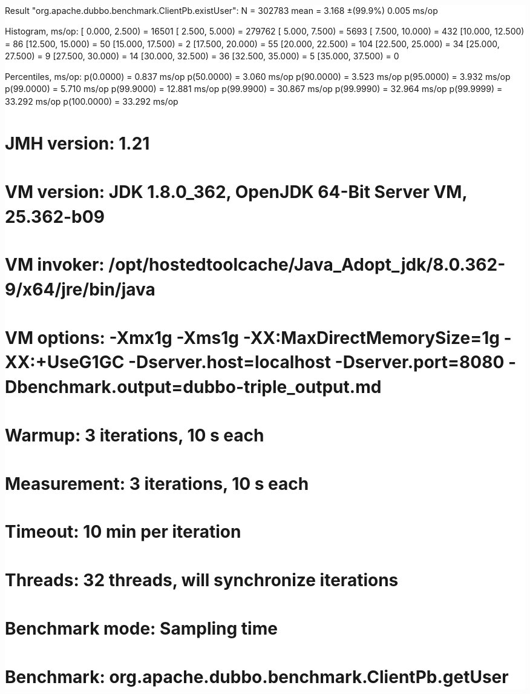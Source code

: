 

Result "org.apache.dubbo.benchmark.ClientPb.existUser":
  N = 302783
  mean =      3.168 ±(99.9%) 0.005 ms/op

  Histogram, ms/op:
    [ 0.000,  2.500) = 16501 
    [ 2.500,  5.000) = 279762 
    [ 5.000,  7.500) = 5693 
    [ 7.500, 10.000) = 432 
    [10.000, 12.500) = 86 
    [12.500, 15.000) = 50 
    [15.000, 17.500) = 2 
    [17.500, 20.000) = 55 
    [20.000, 22.500) = 104 
    [22.500, 25.000) = 34 
    [25.000, 27.500) = 9 
    [27.500, 30.000) = 14 
    [30.000, 32.500) = 36 
    [32.500, 35.000) = 5 
    [35.000, 37.500) = 0 

  Percentiles, ms/op:
      p(0.0000) =      0.837 ms/op
     p(50.0000) =      3.060 ms/op
     p(90.0000) =      3.523 ms/op
     p(95.0000) =      3.932 ms/op
     p(99.0000) =      5.710 ms/op
     p(99.9000) =     12.881 ms/op
     p(99.9900) =     30.867 ms/op
     p(99.9990) =     32.964 ms/op
     p(99.9999) =     33.292 ms/op
    p(100.0000) =     33.292 ms/op


# JMH version: 1.21
# VM version: JDK 1.8.0_362, OpenJDK 64-Bit Server VM, 25.362-b09
# VM invoker: /opt/hostedtoolcache/Java_Adopt_jdk/8.0.362-9/x64/jre/bin/java
# VM options: -Xmx1g -Xms1g -XX:MaxDirectMemorySize=1g -XX:+UseG1GC -Dserver.host=localhost -Dserver.port=8080 -Dbenchmark.output=dubbo-triple_output.md
# Warmup: 3 iterations, 10 s each
# Measurement: 3 iterations, 10 s each
# Timeout: 10 min per iteration
# Threads: 32 threads, will synchronize iterations
# Benchmark mode: Sampling time
# Benchmark: org.apache.dubbo.benchmark.ClientPb.getUser

